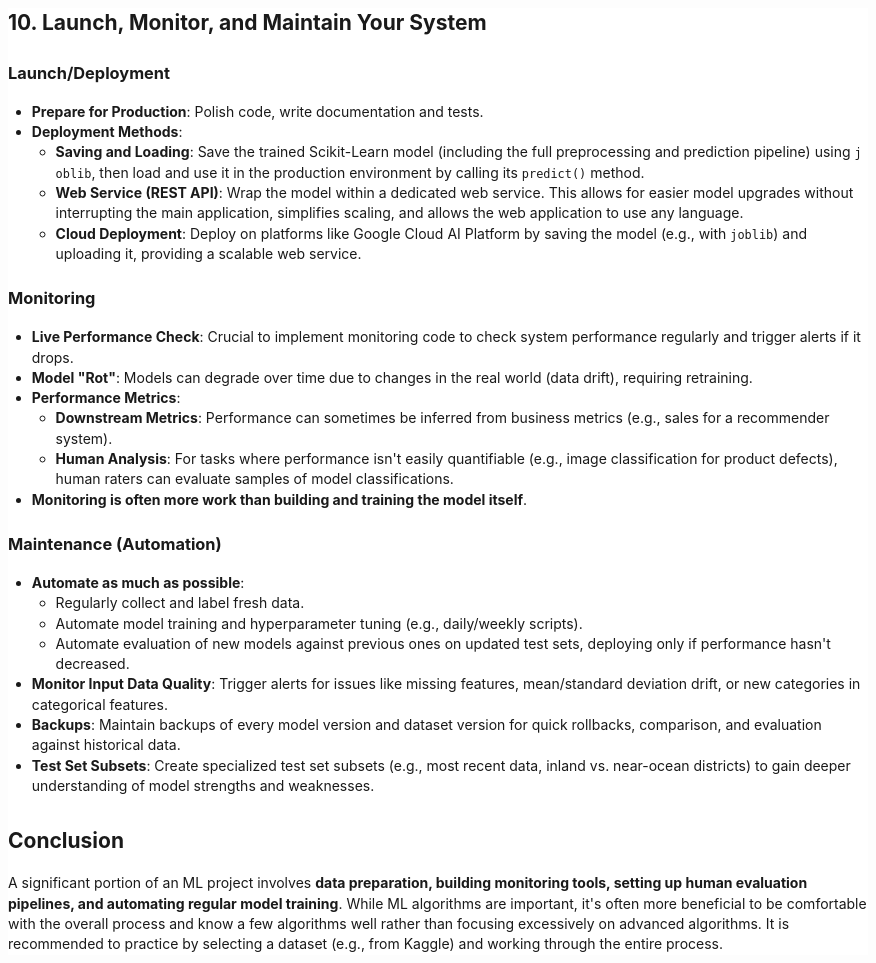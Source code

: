 ## 10. Launch, Monitor, and Maintain Your System
### Launch/Deployment
*   **Prepare for Production**: Polish code, write documentation and tests.
*   **Deployment Methods**:
    *   **Saving and Loading**: Save the trained Scikit-Learn model (including the full preprocessing and prediction pipeline) using `joblib`, then load and use it in the production environment by calling its `predict()` method.
    *   **Web Service (REST API)**: Wrap the model within a dedicated web service. This allows for easier model upgrades without interrupting the main application, simplifies scaling, and allows the web application to use any language.
    *   **Cloud Deployment**: Deploy on platforms like Google Cloud AI Platform by saving the model (e.g., with `joblib`) and uploading it, providing a scalable web service.

### Monitoring
*   **Live Performance Check**: Crucial to implement monitoring code to check system performance regularly and trigger alerts if it drops.
*   **Model "Rot"**: Models can degrade over time due to changes in the real world (data drift), requiring retraining.
*   **Performance Metrics**:
    *   **Downstream Metrics**: Performance can sometimes be inferred from business metrics (e.g., sales for a recommender system).
    *   **Human Analysis**: For tasks where performance isn't easily quantifiable (e.g., image classification for product defects), human raters can evaluate samples of model classifications.
*   **Monitoring is often more work than building and training the model itself**.

### Maintenance (Automation)
*   **Automate as much as possible**:
    *   Regularly collect and label fresh data.
    *   Automate model training and hyperparameter tuning (e.g., daily/weekly scripts).
    *   Automate evaluation of new models against previous ones on updated test sets, deploying only if performance hasn't decreased.
*   **Monitor Input Data Quality**: Trigger alerts for issues like missing features, mean/standard deviation drift, or new categories in categorical features.
*   **Backups**: Maintain backups of every model version and dataset version for quick rollbacks, comparison, and evaluation against historical data.
*   **Test Set Subsets**: Create specialized test set subsets (e.g., most recent data, inland vs. near-ocean districts) to gain deeper understanding of model strengths and weaknesses.

## Conclusion
A significant portion of an ML project involves **data preparation, building monitoring tools, setting up human evaluation pipelines, and automating regular model training**. While ML algorithms are important, it's often more beneficial to be comfortable with the overall process and know a few algorithms well rather than focusing excessively on advanced algorithms. It is recommended to practice by selecting a dataset (e.g., from Kaggle) and working through the entire process.
